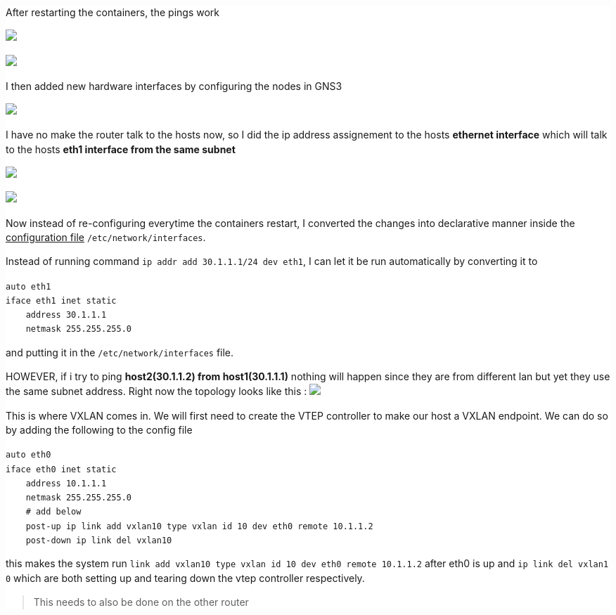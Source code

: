 After restarting the containers, the pings work

![](https://hackmd.io/_uploads/BkOd2Twea.png)

![](https://hackmd.io/_uploads/SyuKhaPxT.png)


I then added new hardware interfaces by configuring the nodes in GNS3 

![](https://hackmd.io/_uploads/B1qGFyula.png)

I have no make the router talk to the hosts now, so I did the ip address assignement to the hosts **ethernet interface** which will talk to the hosts **eth1 interface from the same subnet**

![](https://hackmd.io/_uploads/SJ6gylulp.png)

![](https://hackmd.io/_uploads/Syfokx_l6.png)

Now instead of re-configuring everytime the containers restart, I converted the changes into declarative manner inside the [configuration file](https://manpages.debian.org/stretch/ifupdown/interfaces.5.en.html) `/etc/network/interfaces`.

Instead of running command `ip addr add 30.1.1.1/24 dev eth1`, I can let it be run automatically by converting it to
```
auto eth1
iface eth1 inet static
    address 30.1.1.1
    netmask 255.255.255.0
``` 
and putting it in the `/etc/network/interfaces` file.

HOWEVER, if i try to ping **host2(30.1.1.2) from host1(30.1.1.1)** nothing will happen since they are from different lan but yet they use the same subnet address. Right now the topology looks like this :
![](https://hackmd.io/_uploads/S1vgSlOe6.png)


This is where VXLAN comes in. We will first need to create the VTEP controller to make our host a VXLAN endpoint. We can do so by adding the following to the config file 

```
auto eth0
iface eth0 inet static
    address 10.1.1.1
    netmask 255.255.255.0
    # add below
    post-up ip link add vxlan10 type vxlan id 10 dev eth0 remote 10.1.1.2
    post-down ip link del vxlan10
```
this makes the system run `link add vxlan10 type vxlan id 10 dev eth0 remote 10.1.1.2` after eth0 is up and `ip link del vxlan10` which are both setting up and tearing down the vtep controller respectively.

> This needs to also be done on the other router
